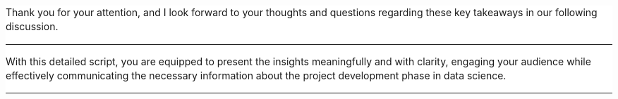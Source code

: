 Thank you for your attention, and I look forward to your thoughts and questions regarding these key takeaways in our following discussion. 

---

With this detailed script, you are equipped to present the insights meaningfully and with clarity, engaging your audience while effectively communicating the necessary information about the project development phase in data science.

---

